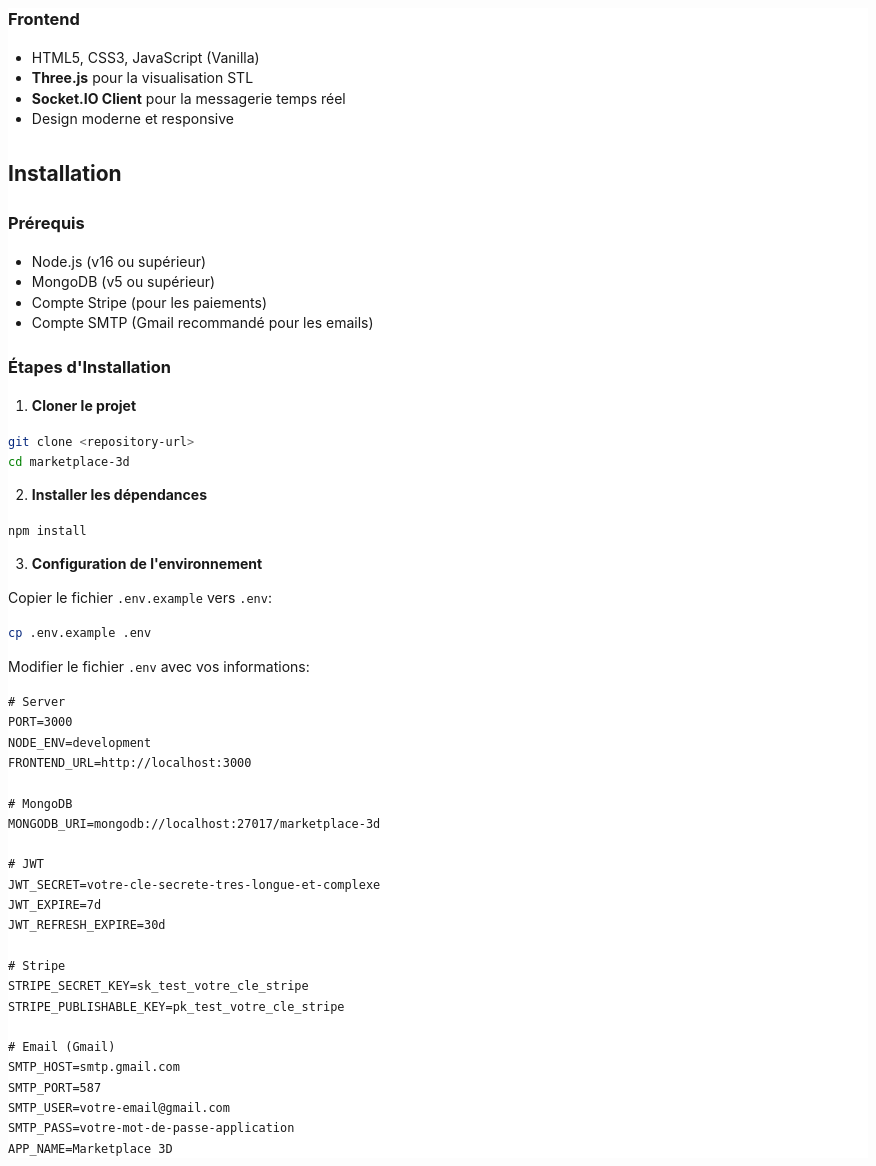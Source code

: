 ### Frontend
- HTML5, CSS3, JavaScript (Vanilla)
- **Three.js** pour la visualisation STL
- **Socket.IO Client** pour la messagerie temps réel
- Design moderne et responsive

## Installation

### Prérequis
- Node.js (v16 ou supérieur)
- MongoDB (v5 ou supérieur)
- Compte Stripe (pour les paiements)
- Compte SMTP (Gmail recommandé pour les emails)

### Étapes d'Installation

1. **Cloner le projet**
```bash
git clone <repository-url>
cd marketplace-3d
```

2. **Installer les dépendances**
```bash
npm install
```

3. **Configuration de l'environnement**

Copier le fichier `.env.example` vers `.env`:
```bash
cp .env.example .env
```

Modifier le fichier `.env` avec vos informations:
```env
# Server
PORT=3000
NODE_ENV=development
FRONTEND_URL=http://localhost:3000

# MongoDB
MONGODB_URI=mongodb://localhost:27017/marketplace-3d

# JWT
JWT_SECRET=votre-cle-secrete-tres-longue-et-complexe
JWT_EXPIRE=7d
JWT_REFRESH_EXPIRE=30d

# Stripe
STRIPE_SECRET_KEY=sk_test_votre_cle_stripe
STRIPE_PUBLISHABLE_KEY=pk_test_votre_cle_stripe

# Email (Gmail)
SMTP_HOST=smtp.gmail.com
SMTP_PORT=587
SMTP_USER=votre-email@gmail.com
SMTP_PASS=votre-mot-de-passe-application
APP_NAME=Marketplace 3D
```
